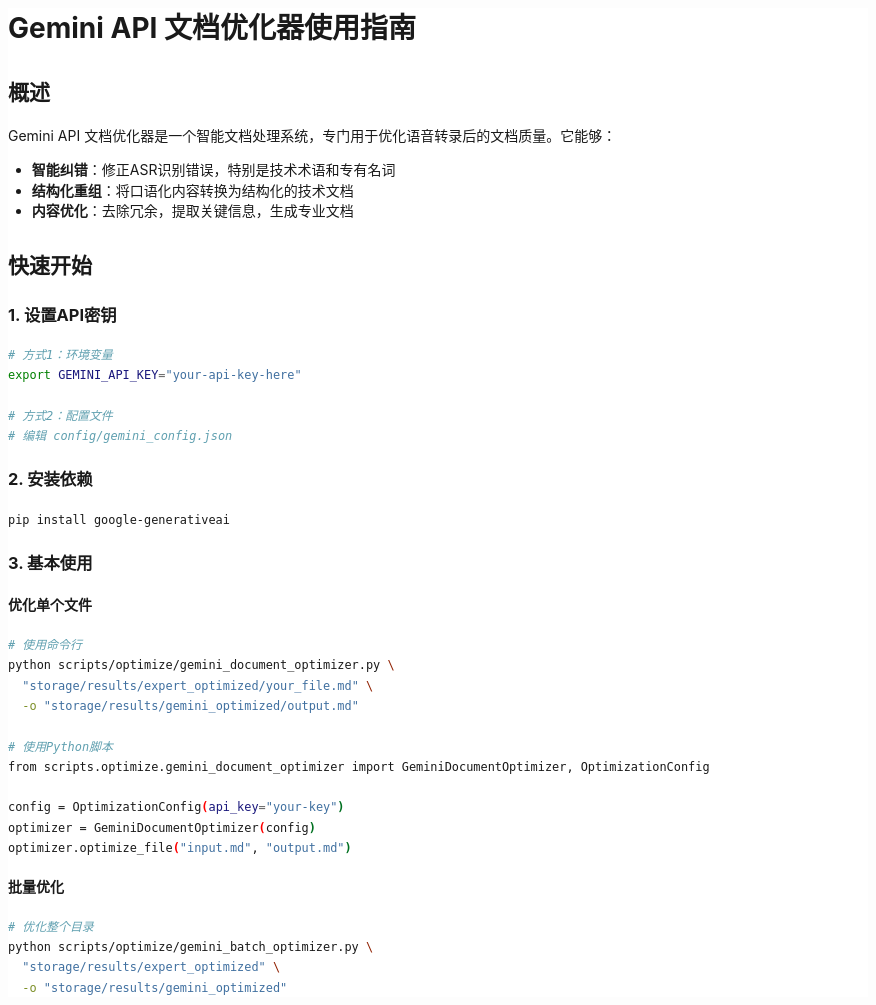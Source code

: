 # Gemini API 文档优化器使用指南

## 概述

Gemini API 文档优化器是一个智能文档处理系统，专门用于优化语音转录后的文档质量。它能够：

- **智能纠错**：修正ASR识别错误，特别是技术术语和专有名词
- **结构化重组**：将口语化内容转换为结构化的技术文档
- **内容优化**：去除冗余，提取关键信息，生成专业文档

## 快速开始

### 1. 设置API密钥

```bash
# 方式1：环境变量
export GEMINI_API_KEY="your-api-key-here"

# 方式2：配置文件
# 编辑 config/gemini_config.json
```

### 2. 安装依赖

```bash
pip install google-generativeai
```

### 3. 基本使用

#### 优化单个文件

```bash
# 使用命令行
python scripts/optimize/gemini_document_optimizer.py \
  "storage/results/expert_optimized/your_file.md" \
  -o "storage/results/gemini_optimized/output.md"

# 使用Python脚本
from scripts.optimize.gemini_document_optimizer import GeminiDocumentOptimizer, OptimizationConfig

config = OptimizationConfig(api_key="your-key")
optimizer = GeminiDocumentOptimizer(config)
optimizer.optimize_file("input.md", "output.md")
```

#### 批量优化

```bash
# 优化整个目录
python scripts/optimize/gemini_batch_optimizer.py \
  "storage/results/expert_optimized" \
  -o "storage/results/gemini_optimized"
```
